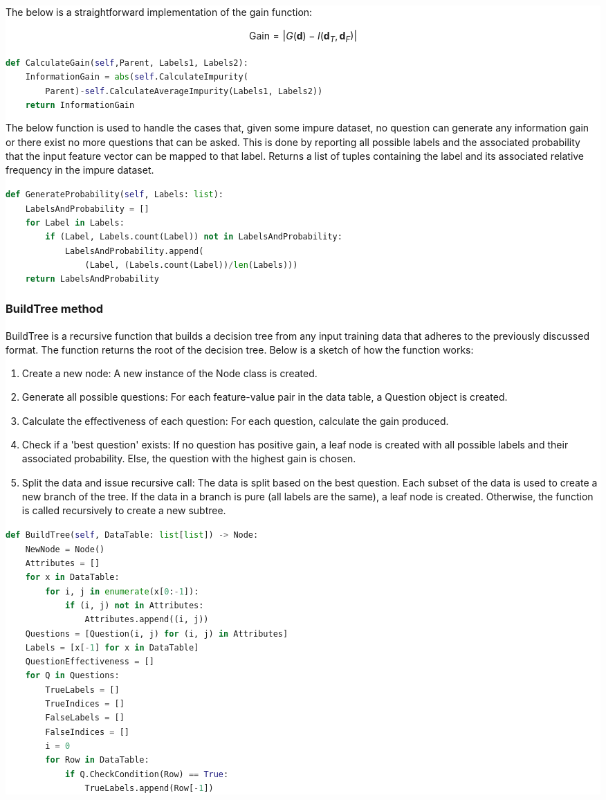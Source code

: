 The below is a straightforward implementation of the gain function:

$$\text{Gain} = | G(\textbf{d}) - I(\textbf{d}_T,\textbf{d}_F) |$$

```python
def CalculateGain(self,Parent, Labels1, Labels2):
    InformationGain = abs(self.CalculateImpurity(
        Parent)-self.CalculateAverageImpurity(Labels1, Labels2))
    return InformationGain
```

The below function is used to handle the cases that, given some impure dataset, no question can generate any information gain or there exist no more questions that can be asked. This is done by reporting all possible labels and the associated probability that the input feature vector can be mapped to that label. Returns a list of tuples containing the label and its associated relative frequency in the impure dataset. 

```python
def GenerateProbability(self, Labels: list):
    LabelsAndProbability = []
    for Label in Labels:
        if (Label, Labels.count(Label)) not in LabelsAndProbability:
            LabelsAndProbability.append(
                (Label, (Labels.count(Label))/len(Labels)))
    return LabelsAndProbability
```

### BuildTree method

BuildTree is a recursive function that builds a decision tree from any input training data that adheres to the previously discussed format. The function returns the root of the decision tree. Below is a sketch of how the function works:

1. Create a new node: A new instance of the Node class is created.

2. Generate all possible questions: For each feature-value pair in the data table, a Question object is created.

3. Calculate the effectiveness of each question: For each question, calculate the gain produced.

4. Check if a 'best question' exists: If no question has positive gain, a leaf node is created with all possible labels and their associated probability. Else, the question with the highest gain is chosen. 

5. Split the data and issue recursive call: The data is split based on the best question. Each subset of the data is used to create a new branch of the tree. If the data in a branch is pure (all labels are the same), a leaf node is created. Otherwise, the function is called recursively to create a new subtree.

```python
def BuildTree(self, DataTable: list[list]) -> Node:
    NewNode = Node()
    Attributes = []
    for x in DataTable:
        for i, j in enumerate(x[0:-1]):
            if (i, j) not in Attributes:
                Attributes.append((i, j))
    Questions = [Question(i, j) for (i, j) in Attributes]
    Labels = [x[-1] for x in DataTable]
    QuestionEffectiveness = []
    for Q in Questions:
        TrueLabels = []
        TrueIndices = []
        FalseLabels = []
        FalseIndices = []
        i = 0
        for Row in DataTable:
            if Q.CheckCondition(Row) == True:
                TrueLabels.append(Row[-1])
```